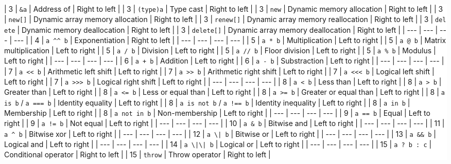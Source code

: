 | 3 | `&a` | Address of | Right to left |
| 3 | `(type)a` | Type cast | Right to left |
| 3 | `new` | Dynamic memory allocation | Right to left |
| 3 | `new[]` | Dynamic array memory allocation | Right to left |
| 3 | `renew[]` | Dynamic array memory reallocation | Right to left |
| 3 | `delete` | Dynamic memory deallocation | Right to left |
| 3 | `delete[]` | Dynamic array memory deallocation | Right to left |
| --- | --- | --- | --- |
| 4 | `a ^^ b` | Exponentiation | Right to left |
| --- | --- | --- | --- |
| 5 | `a * b` | Multiplication | Left to right |
| 5 | `a @ b` | Matrix multiplication | Left to right |
| 5 | `a / b` | Division | Left to right |
| 5 | `a // b` | Floor division | Left to right |
| 5 | `a % b` | Modulus | Left to right |
| --- | --- | --- | --- |
| 6 | `a + b` | Addition | Left to right |
| 6 | `a - b` | Substraction | Left to right |
| --- | --- | --- | --- |
| 7 | `a << b` | Arithmetic left shift | Left to right |
| 7 | `a >> b` | Arithmetic right shift | Left to right |
| 7 | `a <<< b` | Logical left shift | Left to right |
| 7 | `a >>> b` | Logical right shift | Left to right |
| --- | --- | --- | --- |
| 8 | `a < b` | Less than | Left to right |
| 8 | `a > b` | Greater than | Left to right |
| 8 | `a <= b` | Less or equal than | Left to right |
| 8 | `a >= b` | Greater or equal than | Left to right |
| 8 | `a is b` / `a === b` | Identity equality | Left to right |
| 8 | `a is not b` / `a !== b` | Identity inequality | Left to right |
| 8 | `a in b` | Membership | Left to right |
| 8 | `a not in b` | Non-membership | Left to right |
| --- | --- | --- | --- |
| 9 | `a == b` | Equal | Left to right |
| 9 | `a != b` | Not equal | Left to right |
| --- | --- | --- | --- |
| 10 | `a & b` | Bitwise and | Left to right |
| --- | --- | --- | --- |
| 11 | `a ^ b` | Bitwise xor | Left to right |
| --- | --- | --- | --- |
| 12 | `a \| b` | Bitwise or | Left to right |
| --- | --- | --- | --- |
| 13 | `a && b` | Logical and | Left to right |
| --- | --- | --- | --- |
| 14 | `a \|\| b` | Logical or | Left to right |
| --- | --- | --- | --- |
| 15 | `a ? b : c` | Conditional operator | Right to left |
| 15 | `throw` | Throw operator | Right to left |
